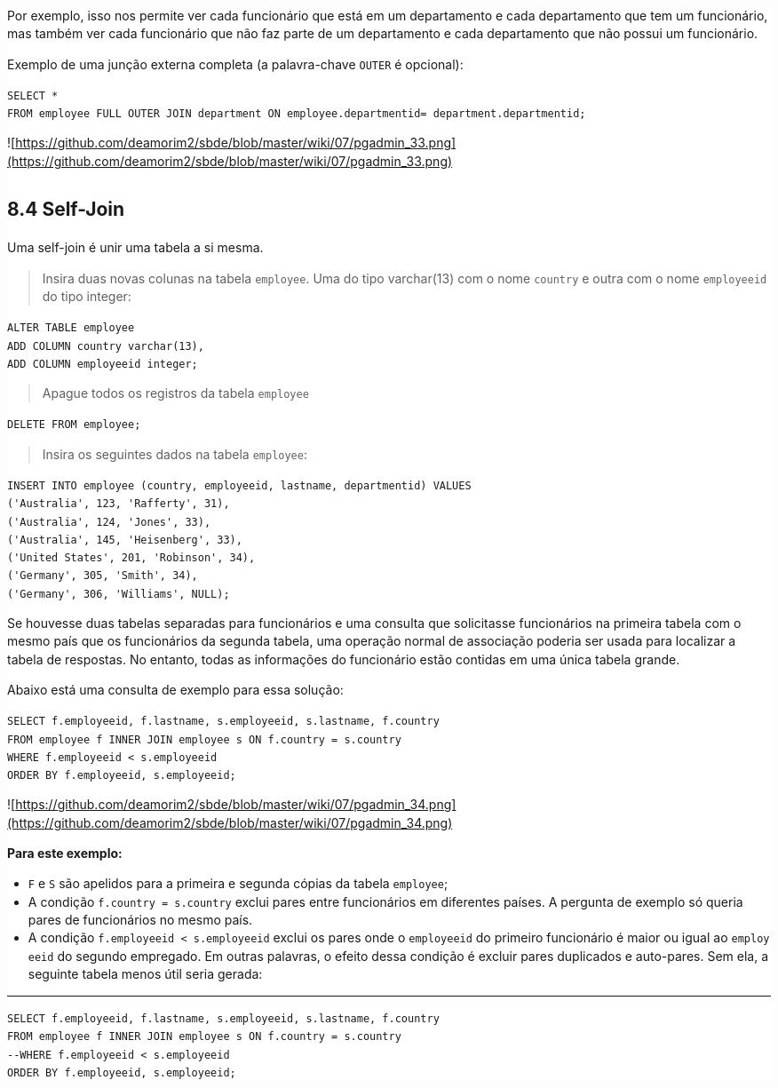 Por exemplo, isso nos permite ver cada funcionário que está em um departamento e cada departamento que tem um funcionário, mas também ver cada funcionário que não faz parte de um departamento e cada departamento que não possui um funcionário.

Exemplo de uma junção externa completa (a palavra-chave `OUTER` é opcional):

    SELECT *
    FROM employee FULL OUTER JOIN department ON employee.departmentid= department.departmentid;


![https://github.com/deamorim2/sbde/blob/master/wiki/07/pgadmin_33.png](https://github.com/deamorim2/sbde/blob/master/wiki/07/pgadmin_33.png)

## 8.4 Self-Join

Uma self-join é unir uma tabela a si mesma.

>Insira duas novas colunas na tabela `employee`. Uma do tipo varchar(13) com o nome `country` e outra com o nome `employeeid` do tipo integer:

    ALTER TABLE employee
    ADD COLUMN country varchar(13),
    ADD COLUMN employeeid integer;

>Apague todos os registros da tabela `employee`

    DELETE FROM employee;

>Insira os seguintes dados na tabela `employee`:

    INSERT INTO employee (country, employeeid, lastname, departmentid) VALUES
    ('Australia', 123, 'Rafferty', 31),
    ('Australia', 124, 'Jones', 33),
    ('Australia', 145, 'Heisenberg', 33),
    ('United States', 201, 'Robinson', 34),
    ('Germany', 305, 'Smith', 34),
    ('Germany', 306, 'Williams', NULL);

Se houvesse duas tabelas separadas para funcionários e uma consulta que solicitasse funcionários na primeira tabela com o mesmo país que os funcionários da segunda tabela, uma operação normal de associação poderia ser usada para localizar a tabela de respostas. No entanto, todas as informações do funcionário estão contidas em uma única tabela grande.

Abaixo está uma consulta de exemplo para essa solução:

    SELECT f.employeeid, f.lastname, s.employeeid, s.lastname, f.country
    FROM employee f INNER JOIN employee s ON f.country = s.country
    WHERE f.employeeid < s.employeeid
    ORDER BY f.employeeid, s.employeeid;

![https://github.com/deamorim2/sbde/blob/master/wiki/07/pgadmin_34.png](https://github.com/deamorim2/sbde/blob/master/wiki/07/pgadmin_34.png)

**Para este exemplo:**
* `F` e `S` são apelidos para a primeira e segunda cópias da tabela `employee`;
* A condição `f.country = s.country` exclui pares entre funcionários em diferentes países. A pergunta de exemplo só queria pares de funcionários no mesmo país.
* A condição `f.employeeid < s.employeeid` exclui os pares onde o `employeeid` do primeiro funcionário é maior ou igual ao `employeeid` do segundo empregado. Em outras palavras, o efeito dessa condição é excluir pares duplicados e auto-pares. Sem ela, a seguinte tabela menos útil seria gerada:
***
    SELECT f.employeeid, f.lastname, s.employeeid, s.lastname, f.country
    FROM employee f INNER JOIN employee s ON f.country = s.country
    --WHERE f.employeeid < s.employeeid
    ORDER BY f.employeeid, s.employeeid;
